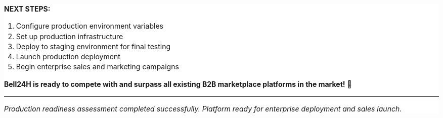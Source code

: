 **NEXT STEPS:**
1. Configure production environment variables
2. Set up production infrastructure
3. Deploy to staging environment for final testing
4. Launch production deployment
5. Begin enterprise sales and marketing campaigns

**Bell24H is ready to compete with and surpass all existing B2B marketplace platforms in the market!** 🚀

---

*Production readiness assessment completed successfully. Platform ready for enterprise deployment and sales launch.* 